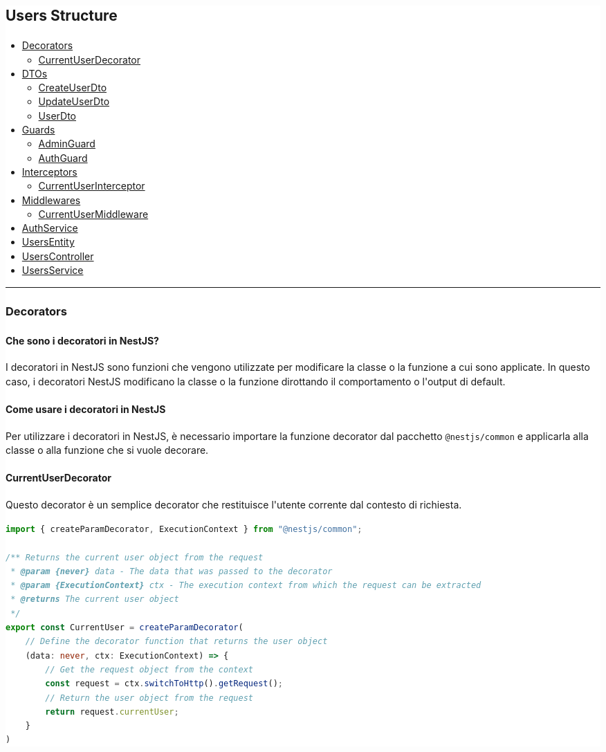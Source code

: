 ## Users Structure

- [Decorators](#decorators)
    - [CurrentUserDecorator](#CurrentUser)
- [DTOs](#dtos)
    - [CreateUserDto](#CreateUserDto)
    - [UpdateUserDto](#UpdateUserDto)
    - [UserDto](#UserDto)
- [Guards](#guards)
    - [AdminGuard](#AdminGuard)
    - [AuthGuard](#AuthGuard)
- [Interceptors](#interceptors)
    - [CurrentUserInterceptor](#CurrentUserInterceptor)  
- [Middlewares](#middlewares)
    - [CurrentUserMiddleware](#CurrentUserMiddleware)
- [AuthService](#authservice)
- [UsersEntity](#usersentity) 
- [UsersController](#userscontroller)
- [UsersService](#usersservice)

***

### Decorators

#### Che sono i decoratori in NestJS?

I decoratori in NestJS sono funzioni che vengono utilizzate per modificare la classe o la funzione a cui sono applicate. In questo caso, i decoratori NestJS modificano la classe o la funzione dirottando il comportamento o l'output di default.

#### Come usare i decoratori in NestJS

Per utilizzare i decoratori in NestJS, è necessario importare la funzione decorator dal pacchetto `@nestjs/common` e applicarla alla classe o alla funzione che si vuole decorare.

#### CurrentUserDecorator

Questo decorator è un semplice decorator che restituisce l'utente corrente dal contesto di richiesta.

```ts
import { createParamDecorator, ExecutionContext } from "@nestjs/common";

/** Returns the current user object from the request
 * @param {never} data - The data that was passed to the decorator
 * @param {ExecutionContext} ctx - The execution context from which the request can be extracted
 * @returns The current user object
 */
export const CurrentUser = createParamDecorator(
    // Define the decorator function that returns the user object
    (data: never, ctx: ExecutionContext) => {
        // Get the request object from the context
        const request = ctx.switchToHttp().getRequest();
        // Return the user object from the request
        return request.currentUser;
    }
)
```
